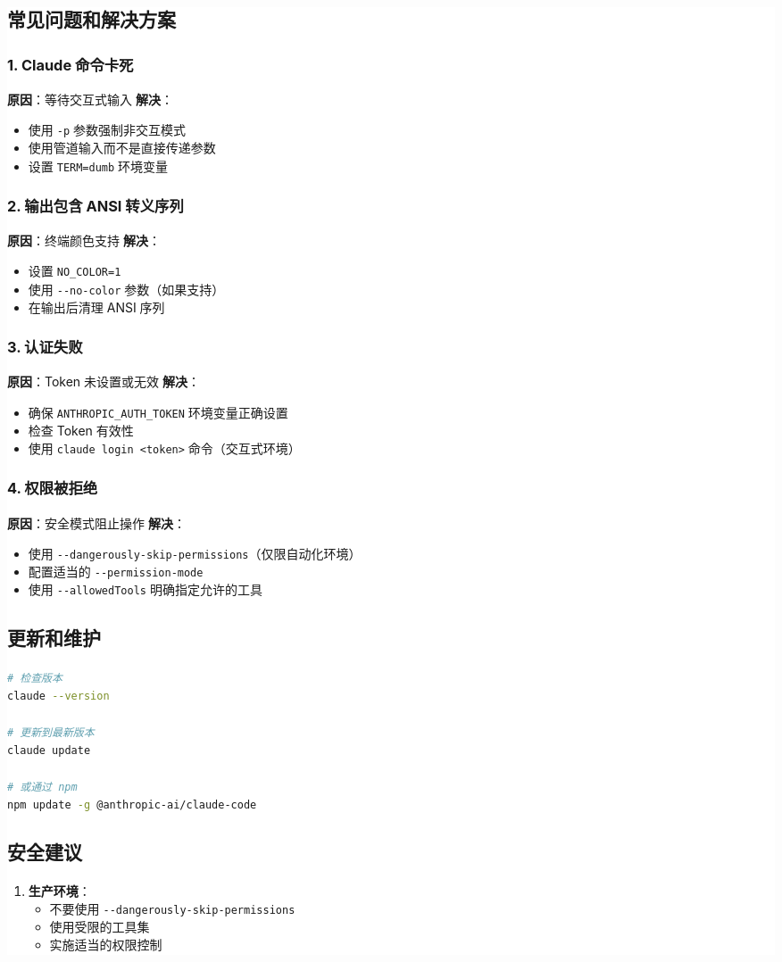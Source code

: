## 常见问题和解决方案

### 1. Claude 命令卡死
**原因**：等待交互式输入
**解决**：
- 使用 `-p` 参数强制非交互模式
- 使用管道输入而不是直接传递参数
- 设置 `TERM=dumb` 环境变量

### 2. 输出包含 ANSI 转义序列
**原因**：终端颜色支持
**解决**：
- 设置 `NO_COLOR=1`
- 使用 `--no-color` 参数（如果支持）
- 在输出后清理 ANSI 序列

### 3. 认证失败
**原因**：Token 未设置或无效
**解决**：
- 确保 `ANTHROPIC_AUTH_TOKEN` 环境变量正确设置
- 检查 Token 有效性
- 使用 `claude login <token>` 命令（交互式环境）

### 4. 权限被拒绝
**原因**：安全模式阻止操作
**解决**：
- 使用 `--dangerously-skip-permissions`（仅限自动化环境）
- 配置适当的 `--permission-mode`
- 使用 `--allowedTools` 明确指定允许的工具

## 更新和维护

```bash
# 检查版本
claude --version

# 更新到最新版本
claude update

# 或通过 npm
npm update -g @anthropic-ai/claude-code
```

## 安全建议

1. **生产环境**：
   - 不要使用 `--dangerously-skip-permissions`
   - 使用受限的工具集
   - 实施适当的权限控制
